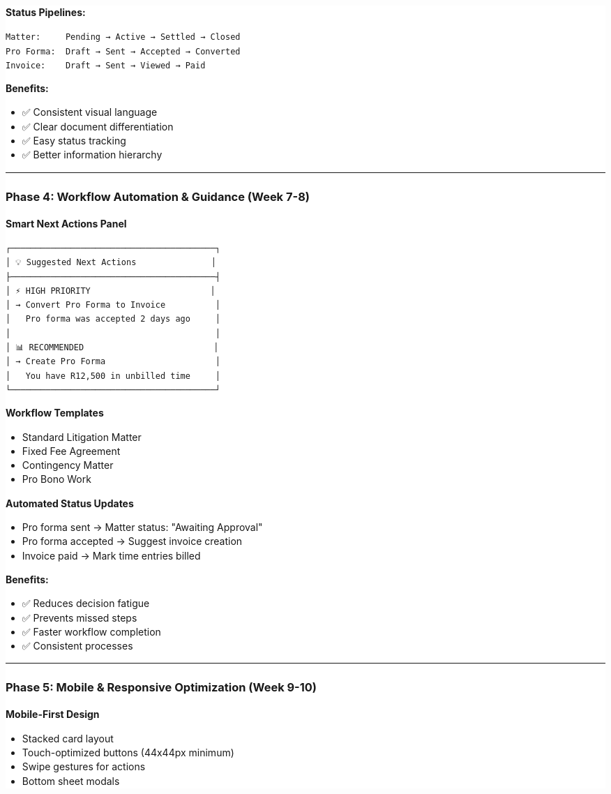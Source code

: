 **Status Pipelines:**
```
Matter:     Pending → Active → Settled → Closed
Pro Forma:  Draft → Sent → Accepted → Converted
Invoice:    Draft → Sent → Viewed → Paid
```

**Benefits:**
- ✅ Consistent visual language
- ✅ Clear document differentiation
- ✅ Easy status tracking
- ✅ Better information hierarchy

---

### Phase 4: Workflow Automation & Guidance (Week 7-8)

**Smart Next Actions Panel**
```
┌─────────────────────────────────────────┐
│ 💡 Suggested Next Actions               │
├─────────────────────────────────────────┤
│ ⚡ HIGH PRIORITY                        │
│ → Convert Pro Forma to Invoice          │
│   Pro forma was accepted 2 days ago     │
│                                         │
│ 📊 RECOMMENDED                          │
│ → Create Pro Forma                      │
│   You have R12,500 in unbilled time     │
└─────────────────────────────────────────┘
```

**Workflow Templates**
- Standard Litigation Matter
- Fixed Fee Agreement
- Contingency Matter
- Pro Bono Work

**Automated Status Updates**
- Pro forma sent → Matter status: "Awaiting Approval"
- Pro forma accepted → Suggest invoice creation
- Invoice paid → Mark time entries billed

**Benefits:**
- ✅ Reduces decision fatigue
- ✅ Prevents missed steps
- ✅ Faster workflow completion
- ✅ Consistent processes

---

### Phase 5: Mobile & Responsive Optimization (Week 9-10)

**Mobile-First Design**
- Stacked card layout
- Touch-optimized buttons (44x44px minimum)
- Swipe gestures for actions
- Bottom sheet modals
